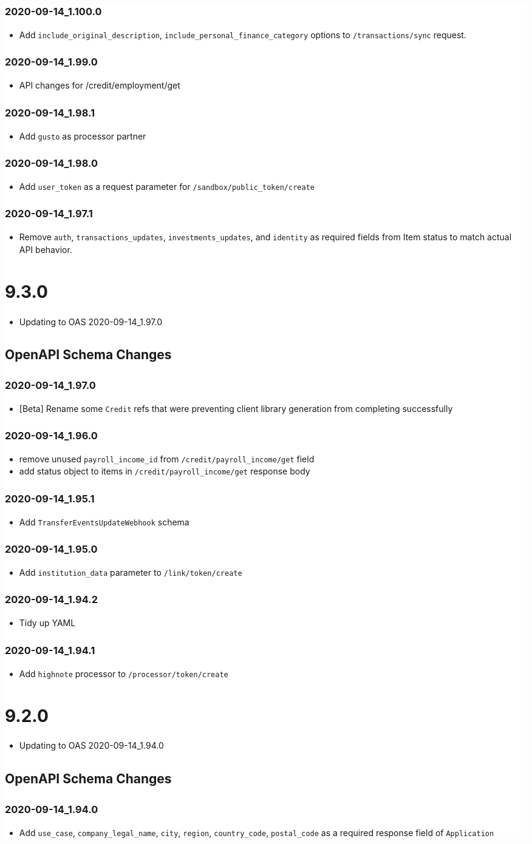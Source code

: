 ### 2020-09-14_1.100.0
- Add `include_original_description`, `include_personal_finance_category` options to `/transactions/sync` request.

### 2020-09-14_1.99.0
- API changes for /credit/employment/get

### 2020-09-14_1.98.1
- Add `gusto` as processor partner

### 2020-09-14_1.98.0
- Add `user_token` as a request parameter for `/sandbox/public_token/create`

### 2020-09-14_1.97.1
- Remove `auth`, `transactions_updates`, `investments_updates`, and `identity` as required fields from Item status to match actual API behavior.

# 9.3.0
- Updating to OAS 2020-09-14_1.97.0

## OpenAPI Schema Changes
### 2020-09-14_1.97.0
- [Beta] Rename some `Credit` refs that were preventing client library generation from completing successfully

### 2020-09-14_1.96.0
- remove unused `payroll_income_id` from `/credit/payroll_income/get` field
- add status object to items in `/credit/payroll_income/get` response body

### 2020-09-14_1.95.1
- Add `TransferEventsUpdateWebhook` schema

### 2020-09-14_1.95.0
- Add `institution_data` parameter to `/link/token/create`

### 2020-09-14_1.94.2
- Tidy up YAML

### 2020-09-14_1.94.1
- Add `highnote` processor to `/processor/token/create`

# 9.2.0
- Updating to OAS 2020-09-14_1.94.0

## OpenAPI Schema Changes
### 2020-09-14_1.94.0
- Add `use_case`, `company_legal_name`, `city`, `region`, `country_code`, `postal_code` as a required response field of `Application`


[docs-sandbox-item-fire-webhook]: https://plaid.com/docs/#firing-webhooks